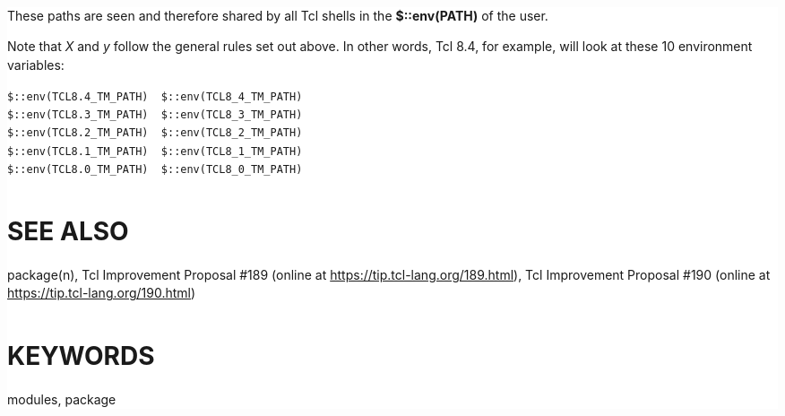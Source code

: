 These paths are seen and therefore shared by all Tcl shells in the
**\$::env(PATH)** of the user.

Note that *X* and *y* follow the general rules set out above. In other
words, Tcl 8.4, for example, will look at these 10 environment
variables:

    $::env(TCL8.4_TM_PATH)  $::env(TCL8_4_TM_PATH)
    $::env(TCL8.3_TM_PATH)  $::env(TCL8_3_TM_PATH)
    $::env(TCL8.2_TM_PATH)  $::env(TCL8_2_TM_PATH)
    $::env(TCL8.1_TM_PATH)  $::env(TCL8_1_TM_PATH)
    $::env(TCL8.0_TM_PATH)  $::env(TCL8_0_TM_PATH)

# SEE ALSO

package(n), Tcl Improvement Proposal #189 (online at
https://tip.tcl-lang.org/189.html), Tcl Improvement Proposal #190
(online at https://tip.tcl-lang.org/190.html)

# KEYWORDS

modules, package

